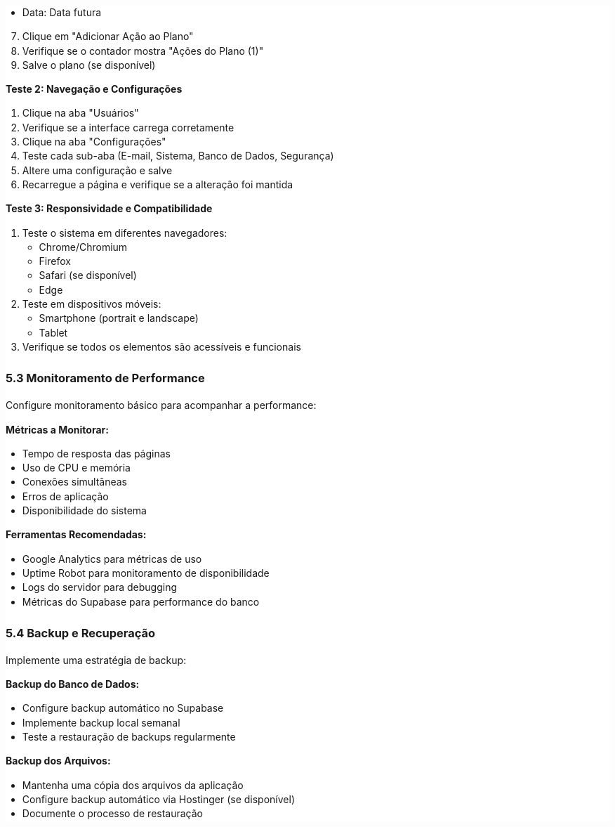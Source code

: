    - Data: Data futura
7. Clique em "Adicionar Ação ao Plano"
8. Verifique se o contador mostra "Ações do Plano (1)"
9. Salve o plano (se disponível)

**Teste 2: Navegação e Configurações**
1. Clique na aba "Usuários"
2. Verifique se a interface carrega corretamente
3. Clique na aba "Configurações"
4. Teste cada sub-aba (E-mail, Sistema, Banco de Dados, Segurança)
5. Altere uma configuração e salve
6. Recarregue a página e verifique se a alteração foi mantida

**Teste 3: Responsividade e Compatibilidade**
1. Teste o sistema em diferentes navegadores:
   - Chrome/Chromium
   - Firefox
   - Safari (se disponível)
   - Edge
2. Teste em dispositivos móveis:
   - Smartphone (portrait e landscape)
   - Tablet
3. Verifique se todos os elementos são acessíveis e funcionais

### 5.3 Monitoramento de Performance

Configure monitoramento básico para acompanhar a performance:

**Métricas a Monitorar:**
- Tempo de resposta das páginas
- Uso de CPU e memória
- Conexões simultâneas
- Erros de aplicação
- Disponibilidade do sistema

**Ferramentas Recomendadas:**
- Google Analytics para métricas de uso
- Uptime Robot para monitoramento de disponibilidade
- Logs do servidor para debugging
- Métricas do Supabase para performance do banco

### 5.4 Backup e Recuperação

Implemente uma estratégia de backup:

**Backup do Banco de Dados:**
- Configure backup automático no Supabase
- Implemente backup local semanal
- Teste a restauração de backups regularmente

**Backup dos Arquivos:**
- Mantenha uma cópia dos arquivos da aplicação
- Configure backup automático via Hostinger (se disponível)
- Documente o processo de restauração
